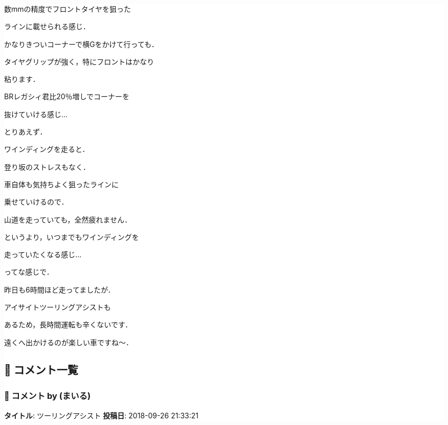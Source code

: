 
数mmの精度でフロントタイヤを狙った


ラインに載せられる感じ．


かなりきついコーナーで横Gをかけて行っても．


タイヤグリップが強く，特にフロントはかなり


粘ります．


BRレガシィ君比20％増しでコーナーを


抜けていける感じ…





とりあえず．


ワインディングを走ると．


登り坂のストレスもなく．


車自体も気持ちよく狙ったラインに


乗せていけるので．


山道を走っていても，全然疲れません．


というより，いつまでもワインディングを


走っていたくなる感じ…





ってな感じで．


昨日も6時間ほど走ってましたが．


アイサイトツーリングアシストも


あるため，長時間運転も辛くないです．


遠くへ出かけるのが楽しい車ですね～．

## 💬 コメント一覧

### 💬 コメント by (まいる)
**タイトル**: ツーリングアシスト
**投稿日**: 2018-09-26 21:33:21
